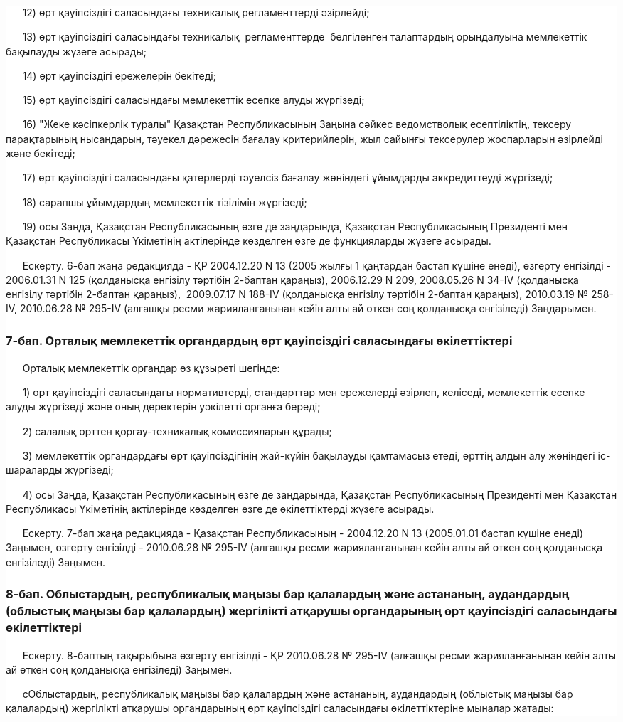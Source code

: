       12) өрт қауiпсiздiгi саласындағы техникалық регламенттердi әзiрлейдi;

      13) өрт қауiпсiздiгi саласындағы техникалық  регламенттерде  белгiленген талаптардың орындалуына мемлекеттiк бақылауды жүзеге асырады;

      14) өрт қауіпсіздігі ережелерін бекітеді;

      15) өрт қауіпсіздігі саласындағы мемлекеттік есепке алуды жүргізеді;

      16) "Жеке кәсіпкерлік туралы" Қазақстан Республикасының Заңына сәйкес ведомстволық есептіліктің, тексеру парақтарының нысандарын, тәуекел дәрежесін бағалау критерийлерін, жыл сайынғы тексерулер жоспарларын әзірлейді және бекітеді;

      17) өрт қауіпсіздігі саласындағы қатерлерді тәуелсіз бағалау жөніндегі ұйымдарды аккредиттеуді жүргізеді;

      18) сарапшы ұйымдардың мемлекеттік тізілімін жүргізеді;

      19) осы Заңда, Қазақстан Республикасының өзге де заңдарында, Қазақстан Республикасының Президенті мен Қазақстан Республикасы Үкіметінің актілерінде көзделген өзге де функцияларды жүзеге асырады.

      Ескерту. 6-бап жаңа редакцияда - ҚР 2004.12.20 N 13 (2005 жылғы 1 қаңтардан бастап күшіне енеді), өзгерту енгізілді - 2006.01.31 N 125 (қолданысқа енгізілу тәртібін 2-баптан қараңыз), 2006.12.29 N 209, 2008.05.26 N 34-IV (қолданысқа енгізілу тәртібін 2-баптан қараңыз),  2009.07.17 N 188-IV (қолданысқа енгізілу тәртібін 2-баптан қараңыз), 2010.03.19 № 258-IV, 2010.06.28 № 295-IV (алғашқы ресми жарияланғанынан кейін алты ай өткен соң қолданысқа енгізіледі) Заңдарымен.

### 7-бап. Орталық мемлекеттiк органдардың өрт қауiпсiздiгi саласындағы өкiлеттiктерi

      Орталық мемлекеттiк органдар өз құзыретi шегiнде:

      1) өрт қауiпсiздiгi саласындағы нормативтердi, стандарттар мен ережелердi әзiрлеп, келiседi, мемлекеттiк есепке алуды жүргiзедi және оның деректерiн уәкiлеттi органға бередi;

      2) салалық өрттен қорғау-техникалық комиссияларын құрады;

      3) мемлекеттiк органдардағы өрт қауiпсiздiгiнiң жай-күйiн бақылауды қамтамасыз етедi, өрттiң алдын алу жөнiндегi iс-шараларды жүргiзедi;

      4) осы Заңда, Қазақстан Республикасының өзге де заңдарында, Қазақстан Республикасының Президенті мен Қазақстан Республикасы Үкіметінің актілерінде көзделген өзге де өкілеттіктерді жүзеге асырады.

      Ескерту. 7-бап жаңа редакцияда - Қазақстан Республикасының - 2004.12.20 N 13 (2005.01.01 бастап күшіне енеді) Заңымен, өзгерту енгізілді - 2010.06.28 № 295-IV (алғашқы ресми жарияланғанынан кейін алты ай өткен соң қолданысқа енгізіледі) Заңымен.

### 8-бап. Облыстардың, республикалық маңызы бар қалалардың және астананың, аудандардың (облыстық маңызы бар қалалардың) жергiлiктi атқарушы органдарының өрт қауiпсiздiгi саласындағы өкiлеттiктерi

      Ескерту. 8-баптың тақырыбына өзгерту енгізілді - ҚР 2010.06.28 № 295-IV (алғашқы ресми жарияланғанынан кейін алты ай өткен соң қолданысқа енгізіледі) Заңымен.

      сОблыстардың, республикалық маңызы бар қалалардың және астананың, аудандардың (облыстық маңызы бар қалалардың) жергiлiктi атқарушы органдарының өрт қауiпсiздiгi саласындағы өкiлеттiктерiне мыналар жатады:
